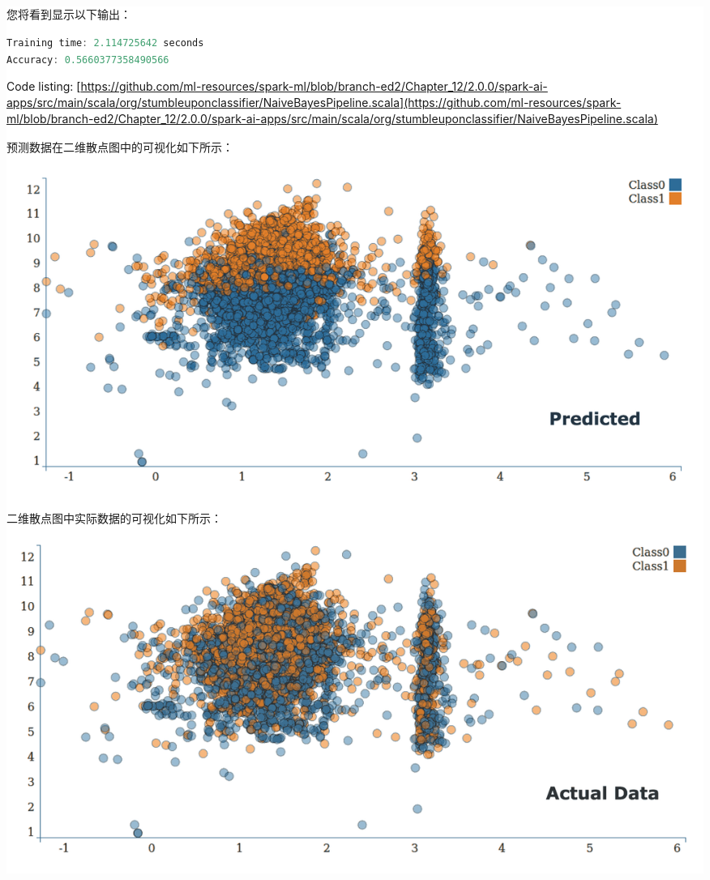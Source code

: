 您将看到显示以下输出：

```scala
Training time: 2.114725642 seconds
Accuracy: 0.5660377358490566

```

Code listing: [https://github.com/ml-resources/spark-ml/blob/branch-ed2/Chapter_12/2.0.0/spark-ai-apps/src/main/scala/org/stumbleuponclassifier/NaiveBayesPipeline.scala](https://github.com/ml-resources/spark-ml/blob/branch-ed2/Chapter_12/2.0.0/spark-ai-apps/src/main/scala/org/stumbleuponclassifier/NaiveBayesPipeline.scala)

预测数据在二维散点图中的可视化如下所示：

![](img/image_12_008.png)

二维散点图中实际数据的可视化如下所示：

![](img/image_12_009.png)
